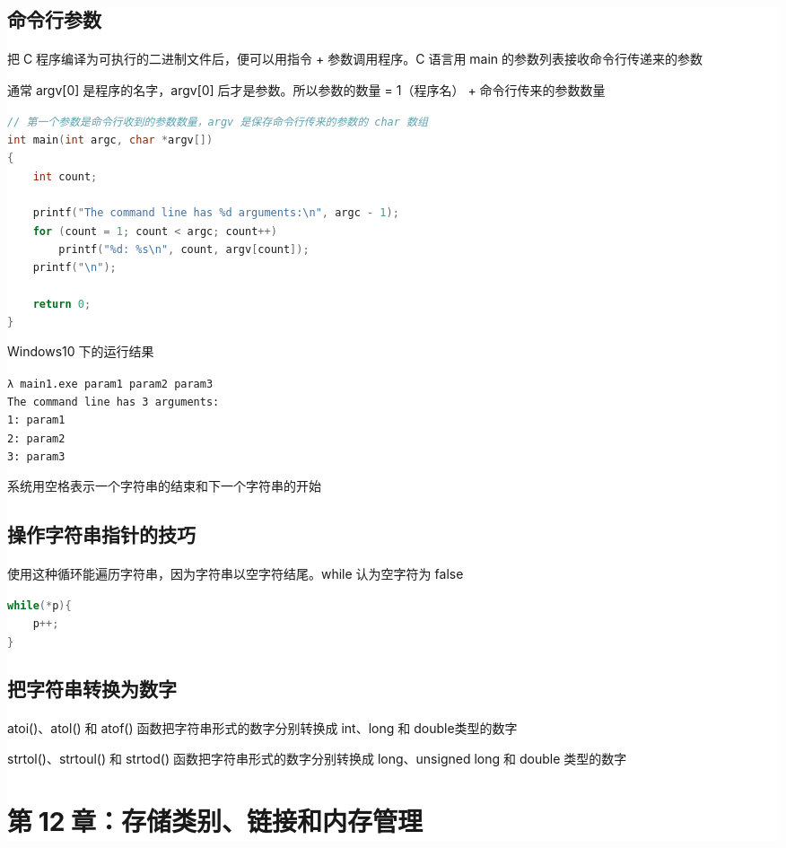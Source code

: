 
## 命令行参数

把 C 程序编译为可执行的二进制文件后，便可以用指令 + 参数调用程序。C 语言用 main 的参数列表接收命令行传递来的参数

通常 argv[0] 是程序的名字，argv[0] 后才是参数。所以参数的数量 = 1（程序名） + 命令行传来的参数数量

```c
// 第一个参数是命令行收到的参数数量，argv 是保存命令行传来的参数的 char 数组
int main(int argc, char *argv[])
{
    int count;

    printf("The command line has %d arguments:\n", argc - 1);
    for (count = 1; count < argc; count++)
        printf("%d: %s\n", count, argv[count]);
    printf("\n");

    return 0;
}
```

Windows10 下的运行结果

```
λ main1.exe param1 param2 param3
The command line has 3 arguments:
1: param1
2: param2
3: param3
```

系统用空格表示一个字符串的结束和下一个字符串的开始


## 操作字符串指针的技巧

使用这种循环能遍历字符串，因为字符串以空字符结尾。while 认为空字符为 false

```c
while(*p){
    p++;
}
```


## 把字符串转换为数字

atoi()、atol() 和 atof() 函数把字符串形式的数字分别转换成 int、long 和 double类型的数字

strtol()、strtoul() 和 strtod() 函数把字符串形式的数字分别转换成 long、unsigned long 和 double 类型的数字


# 第 12 章：存储类别、链接和内存管理
